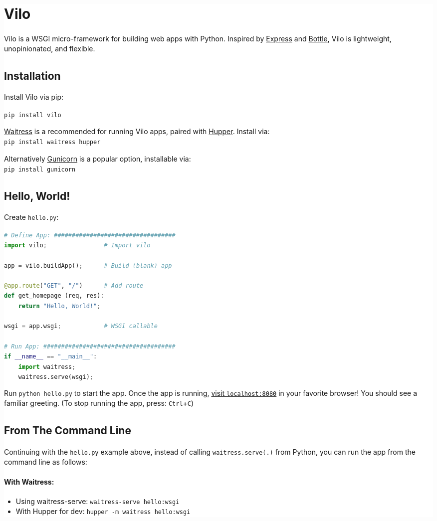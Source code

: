 Vilo
====

Vilo is a WSGI micro-framework for building web apps with Python. Inspired by [Express](https://expressjs.com/) and [Bottle](https://bottlepy.org/), Vilo is lightweight, unopinionated, and flexible.

Installation
--------------
Install Vilo via pip:
```
pip install vilo
```
[Waitress](https://docs.pylonsproject.org/projects/waitress/en/stable/) is a recommended for running Vilo apps, paired with [Hupper](https://docs.pylonsproject.org/projects/hupper/en/latest/). Install via:  
`pip install waitress hupper`

Alternatively [Gunicorn](https://gunicorn.org/) is a popular option, installable via:  
`pip install gunicorn`

Hello, World!
----------------

Create `hello.py`:
```py
# Define App: ##################################
import vilo;                # Import vilo

app = vilo.buildApp();      # Build (blank) app

@app.route("GET", "/")      # Add route
def get_homepage (req, res):
    return "Hello, World!";

wsgi = app.wsgi;            # WSGI callable

# Run App: #####################################
if __name__ == "__main__":
    import waitress;
    waitress.serve(wsgi);
```
Run `python hello.py` to start the app. Once the app is running, [visit `localhost:8080`](http://localhost:8080) in your favorite browser! You should see a familiar greeting. (To stop running the app, press: `Ctrl`+`C`)

From The Command Line
------------------------------

Continuing with the `hello.py` example above, instead of calling `waitress.serve(.)` from Python, you can run the app from the command line as follows:

#### With Waitress:

+ Using waitress-serve: `waitress-serve hello:wsgi`
+ With Hupper for dev: `hupper -m waitress hello:wsgi`
